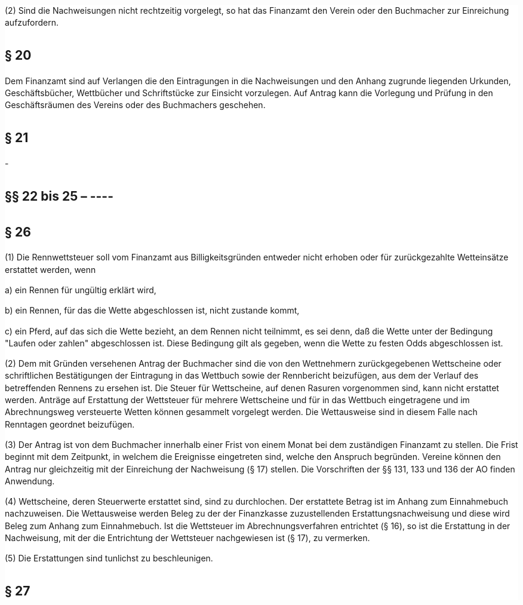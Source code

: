 (2) Sind die Nachweisungen nicht rechtzeitig vorgelegt, so hat das Finanzamt den Verein oder den Buchmacher zur Einreichung aufzufordern.


## § 20

Dem Finanzamt sind auf Verlangen die den Eintragungen in die Nachweisungen und den Anhang zugrunde liegenden Urkunden, Geschäftsbücher, Wettbücher und Schriftstücke zur Einsicht vorzulegen. Auf Antrag kann die Vorlegung und Prüfung in den Geschäftsräumen des Vereins oder des Buchmachers geschehen.


## § 21

\-


## §§ 22 bis 25 – ----


## § 26

(1) Die Rennwettsteuer soll vom Finanzamt aus Billigkeitsgründen entweder nicht erhoben oder für zurückgezahlte Wetteinsätze erstattet werden, wenn

a) ein Rennen für ungültig erklärt wird,

b) ein Rennen, für das die Wette abgeschlossen ist, nicht zustande kommt,

c) ein Pferd, auf das sich die Wette bezieht, an dem Rennen nicht teilnimmt, es sei denn, daß die Wette unter der Bedingung "Laufen oder zahlen" abgeschlossen ist. Diese Bedingung gilt als gegeben, wenn die Wette zu festen Odds abgeschlossen ist.

(2) Dem mit Gründen versehenen Antrag der Buchmacher sind die von den Wettnehmern zurückgegebenen Wettscheine oder schriftlichen Bestätigungen der Eintragung in das Wettbuch sowie der Rennbericht beizufügen, aus dem der Verlauf des betreffenden Rennens zu ersehen ist. Die Steuer für Wettscheine, auf denen Rasuren vorgenommen sind, kann nicht erstattet werden. Anträge auf Erstattung der Wettsteuer für mehrere Wettscheine und für in das Wettbuch eingetragene und im Abrechnungsweg versteuerte Wetten können gesammelt vorgelegt werden. Die Wettausweise sind in diesem Falle nach Renntagen geordnet beizufügen.

(3) Der Antrag ist von dem Buchmacher innerhalb einer Frist von einem Monat bei dem zuständigen Finanzamt zu stellen. Die Frist beginnt mit dem Zeitpunkt, in welchem die Ereignisse eingetreten sind, welche den Anspruch begründen. Vereine können den Antrag nur gleichzeitig mit der Einreichung der Nachweisung (§ 17) stellen. Die Vorschriften der §§ 131, 133 und 136 der AO finden Anwendung.

(4) Wettscheine, deren Steuerwerte erstattet sind, sind zu durchlochen. Der erstattete Betrag ist im Anhang zum Einnahmebuch nachzuweisen. Die Wettausweise werden Beleg zu der der Finanzkasse zuzustellenden Erstattungsnachweisung und diese wird Beleg zum Anhang zum Einnahmebuch. Ist die Wettsteuer im Abrechnungsverfahren entrichtet (§ 16), so ist die Erstattung in der Nachweisung, mit der die Entrichtung der Wettsteuer nachgewiesen ist (§ 17), zu vermerken.

(5) Die Erstattungen sind tunlichst zu beschleunigen.


## § 27
